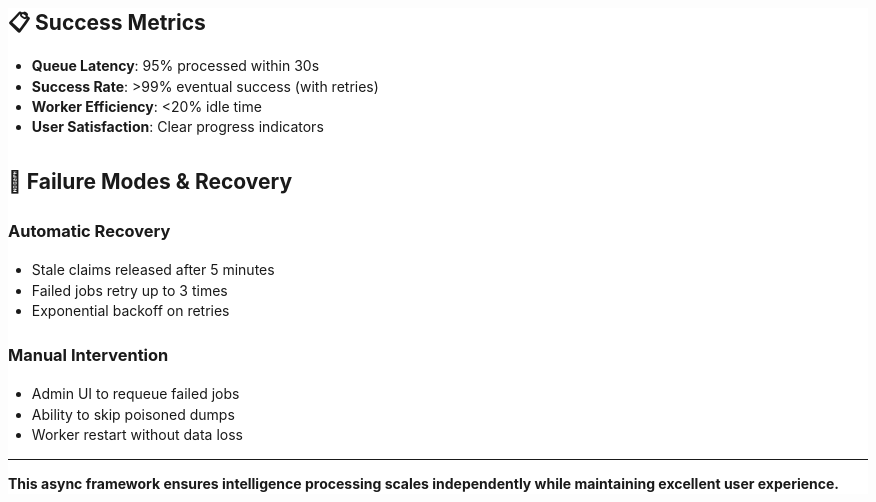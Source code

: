 ## 📋 Success Metrics

- **Queue Latency**: 95% processed within 30s
- **Success Rate**: >99% eventual success (with retries)
- **Worker Efficiency**: <20% idle time
- **User Satisfaction**: Clear progress indicators

## 🚨 Failure Modes & Recovery

### Automatic Recovery
- Stale claims released after 5 minutes
- Failed jobs retry up to 3 times
- Exponential backoff on retries

### Manual Intervention
- Admin UI to requeue failed jobs
- Ability to skip poisoned dumps
- Worker restart without data loss

---

**This async framework ensures intelligence processing scales independently while maintaining excellent user experience.**